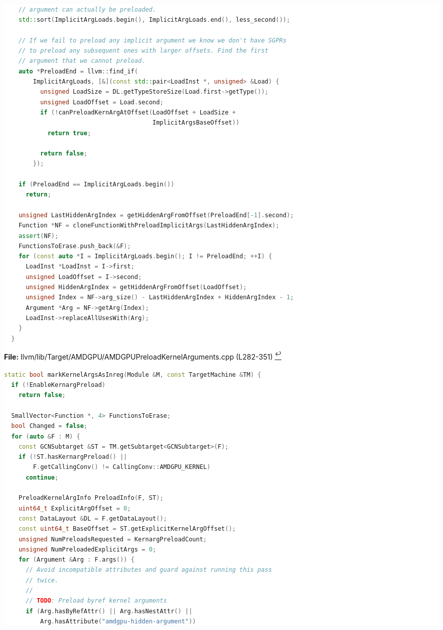 ```cpp
    // argument can actually be preloaded.
    std::sort(ImplicitArgLoads.begin(), ImplicitArgLoads.end(), less_second());

    // If we fail to preload any implicit argument we know we don't have SGPRs
    // to preload any subsequent ones with larger offsets. Find the first
    // argument that we cannot preload.
    auto *PreloadEnd = llvm::find_if(
        ImplicitArgLoads, [&](const std::pair<LoadInst *, unsigned> &Load) {
          unsigned LoadSize = DL.getTypeStoreSize(Load.first->getType());
          unsigned LoadOffset = Load.second;
          if (!canPreloadKernArgAtOffset(LoadOffset + LoadSize +
                                         ImplicitArgsBaseOffset))
            return true;

          return false;
        });

    if (PreloadEnd == ImplicitArgLoads.begin())
      return;

    unsigned LastHiddenArgIndex = getHiddenArgFromOffset(PreloadEnd[-1].second);
    Function *NF = cloneFunctionWithPreloadImplicitArgs(LastHiddenArgIndex);
    assert(NF);
    FunctionsToErase.push_back(&F);
    for (const auto *I = ImplicitArgLoads.begin(); I != PreloadEnd; ++I) {
      LoadInst *LoadInst = I->first;
      unsigned LoadOffset = I->second;
      unsigned HiddenArgIndex = getHiddenArgFromOffset(LoadOffset);
      unsigned Index = NF->arg_size() - LastHiddenArgIndex + HiddenArgIndex - 1;
      Argument *Arg = NF->getArg(Index);
      LoadInst->replaceAllUsesWith(Arg);
    }
  }
```

<a name="block_8"></a>**File:** llvm/lib/Target/AMDGPU/AMDGPUPreloadKernelArguments.cpp (L282-351) [<sup>↩</sup>](#ref-block_8)

```cpp
static bool markKernelArgsAsInreg(Module &M, const TargetMachine &TM) {
  if (!EnableKernargPreload)
    return false;

  SmallVector<Function *, 4> FunctionsToErase;
  bool Changed = false;
  for (auto &F : M) {
    const GCNSubtarget &ST = TM.getSubtarget<GCNSubtarget>(F);
    if (!ST.hasKernargPreload() ||
        F.getCallingConv() != CallingConv::AMDGPU_KERNEL)
      continue;

    PreloadKernelArgInfo PreloadInfo(F, ST);
    uint64_t ExplicitArgOffset = 0;
    const DataLayout &DL = F.getDataLayout();
    const uint64_t BaseOffset = ST.getExplicitKernelArgOffset();
    unsigned NumPreloadsRequested = KernargPreloadCount;
    unsigned NumPreloadedExplicitArgs = 0;
    for (Argument &Arg : F.args()) {
      // Avoid incompatible attributes and guard against running this pass
      // twice.
      //
      // TODO: Preload byref kernel arguments
      if (Arg.hasByRefAttr() || Arg.hasNestAttr() ||
          Arg.hasAttribute("amdgpu-hidden-argument"))
```